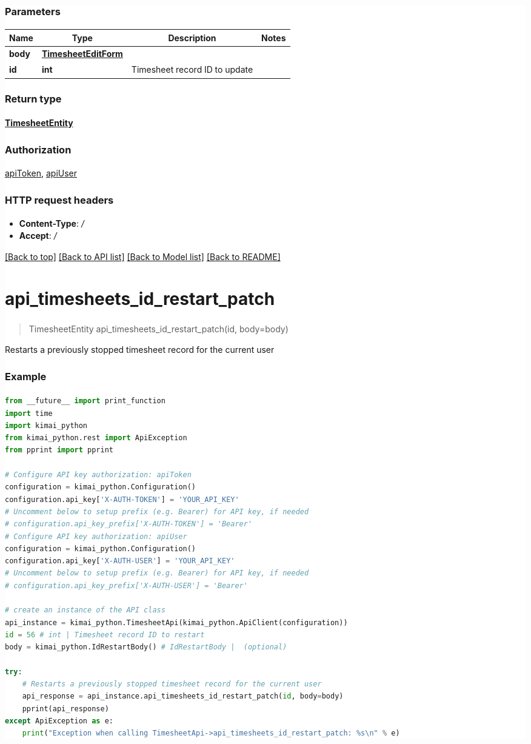 ### Parameters

Name | Type | Description  | Notes
------------- | ------------- | ------------- | -------------
 **body** | [**TimesheetEditForm**](TimesheetEditForm.md)|  | 
 **id** | **int**| Timesheet record ID to update | 

### Return type

[**TimesheetEntity**](TimesheetEntity.md)

### Authorization

[apiToken](../README.md#apiToken), [apiUser](../README.md#apiUser)

### HTTP request headers

 - **Content-Type**: */*
 - **Accept**: */*

[[Back to top]](#) [[Back to API list]](../README.md#documentation-for-api-endpoints) [[Back to Model list]](../README.md#documentation-for-models) [[Back to README]](../README.md)

# **api_timesheets_id_restart_patch**
> TimesheetEntity api_timesheets_id_restart_patch(id, body=body)

Restarts a previously stopped timesheet record for the current user

### Example
```python
from __future__ import print_function
import time
import kimai_python
from kimai_python.rest import ApiException
from pprint import pprint

# Configure API key authorization: apiToken
configuration = kimai_python.Configuration()
configuration.api_key['X-AUTH-TOKEN'] = 'YOUR_API_KEY'
# Uncomment below to setup prefix (e.g. Bearer) for API key, if needed
# configuration.api_key_prefix['X-AUTH-TOKEN'] = 'Bearer'
# Configure API key authorization: apiUser
configuration = kimai_python.Configuration()
configuration.api_key['X-AUTH-USER'] = 'YOUR_API_KEY'
# Uncomment below to setup prefix (e.g. Bearer) for API key, if needed
# configuration.api_key_prefix['X-AUTH-USER'] = 'Bearer'

# create an instance of the API class
api_instance = kimai_python.TimesheetApi(kimai_python.ApiClient(configuration))
id = 56 # int | Timesheet record ID to restart
body = kimai_python.IdRestartBody() # IdRestartBody |  (optional)

try:
    # Restarts a previously stopped timesheet record for the current user
    api_response = api_instance.api_timesheets_id_restart_patch(id, body=body)
    pprint(api_response)
except ApiException as e:
    print("Exception when calling TimesheetApi->api_timesheets_id_restart_patch: %s\n" % e)
```
